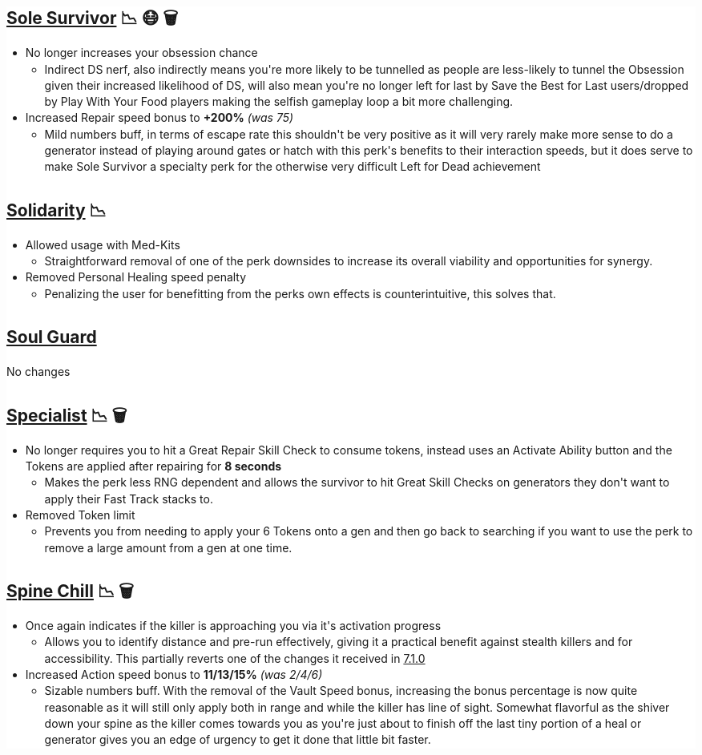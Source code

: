
## [Sole Survivor](<https://deadbydaylight.wiki.gg/wiki/Sole_Survivor>) 📉 😷 🗑️

- No longer increases your obsession chance
  - Indirect DS nerf, also indirectly means you're more likely to be tunnelled as people are less-likely to tunnel the Obsession given their increased likelihood of DS, will also mean you're no longer left for last by Save the Best for Last users/dropped by Play With Your Food players making the selfish gameplay loop a bit more challenging.
- Increased Repair speed bonus to **+200%** *(was 75)*
  - Mild numbers buff, in terms of escape rate this shouldn't be very positive as it will very rarely make more sense to do a generator instead of playing around gates or hatch with this perk's benefits to their interaction speeds, but it does serve to make Sole Survivor a specialty perk for the otherwise very difficult Left for Dead achievement


## [Solidarity](<https://deadbydaylight.wiki.gg/wiki/Solidarity>) 📉

- Allowed usage with Med-Kits
  - Straightforward removal of one of the perk downsides to increase its overall viability and opportunities for synergy.
- Removed Personal Healing speed penalty
  - Penalizing the user for benefitting from the perks own effects is counterintuitive, this solves that.


## [Soul Guard](<https://deadbydaylight.wiki.gg/wiki/Soul_Guard>)

No changes


## [Specialist](<https://deadbydaylight.wiki.gg/wiki/Specialist>) 📉 🗑️

- No longer requires you to hit a Great Repair Skill Check to consume tokens, instead uses an Activate Ability button and the Tokens are applied after repairing for **8 seconds**
  - Makes the perk less RNG dependent and allows the survivor to hit Great Skill Checks on generators they don't want to apply their Fast Track stacks to.
- Removed Token limit
  - Prevents you from needing to apply your 6 Tokens onto a gen and then go back to searching if you want to use the perk to remove a large amount from a gen at one time.


## [Spine Chill](<https://deadbydaylight.wiki.gg/wiki/Spine_Chill>) 📉 🗑️

- Once again indicates if the killer is approaching you via it's activation progress
  - Allows you to identify distance and pre-run effectively, giving it a practical benefit against stealth killers and for accessibility. This partially reverts one of the changes it received in [7.1.0](<https://deadbydaylight.wiki.gg/wiki/Spine_Chill#Patch_7.1.0>)
- Increased Action speed bonus to **11/13/15%** *(was 2/4/6)*
  - Sizable numbers buff. With the removal of the Vault Speed bonus, increasing the bonus percentage is now quite reasonable as it will still only apply both in range and while the killer has line of sight. Somewhat flavorful as the shiver down your spine as the killer comes towards you as you're just about to finish off the last tiny portion of a heal or generator gives you an edge of urgency to get it done that little bit faster.
